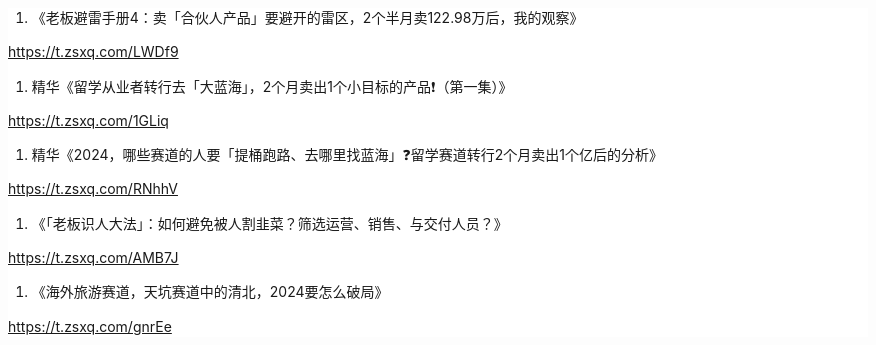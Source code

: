 1.  《老板避雷手册4：卖「合伙人产品」要避开的雷区，2个半月卖122.98万后，我的观察》

https://t.zsxq.com/LWDf9

1.  精华《留学从业者转行去「大蓝海」，2个月卖出1个小目标的产品❗（第一集）》

https://t.zsxq.com/1GLiq

1.  精华《2024，哪些赛道的人要「提桶跑路、去哪里找蓝海」❓留学赛道转行2个月卖出1个亿后的分析》

https://t.zsxq.com/RNhhV

1.  《「老板识人大法」：如何避免被人割韭菜？筛选运营、销售、与交付人员？》

https://t.zsxq.com/AMB7J

1.  《海外旅游赛道，天坑赛道中的清北，2024要怎么破局》

https://t.zsxq.com/gnrEe